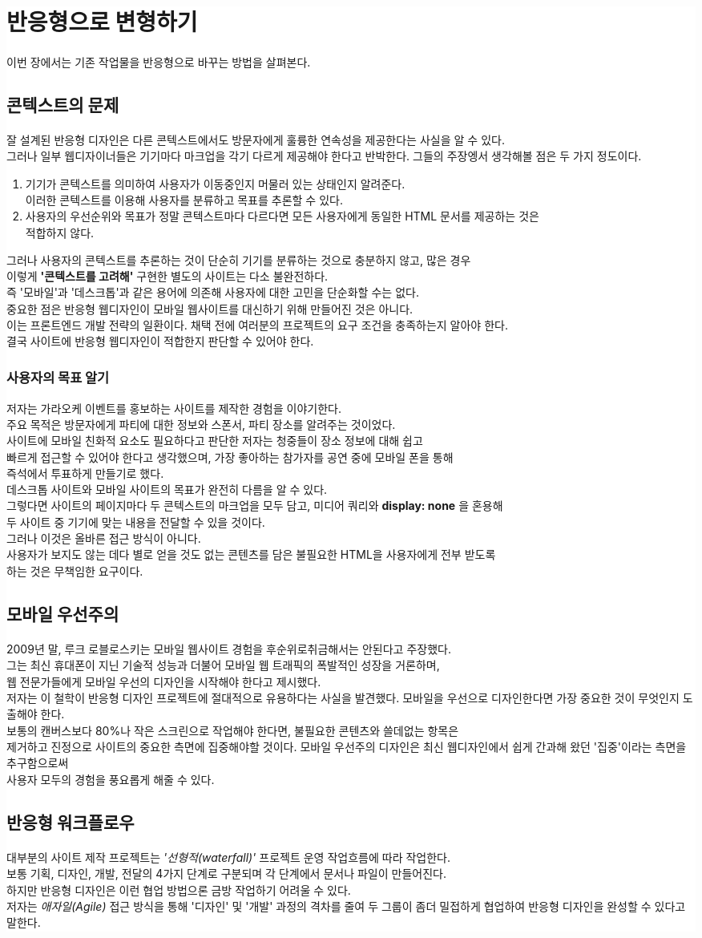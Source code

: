 # 반응형으로 변형하기
이번 장에서는 기존 작업물을 반응형으로 바꾸는 방법을 살펴본다.

## 콘텍스트의 문제 
잘 설계된 반응형 디자인은 다른 콘텍스트에서도 방문자에게 훌륭한 연속성을 제공한다는 사실을 알 수 있다.  
그러나 일부 웹디자이너들은 기기마다 마크업을 각기 다르게 제공해야 한다고 반박한다.
그들의 주장엥서 생각해볼 점은 두 가지 정도이다.  
1. 기기가 콘텍스트를 의미하여 사용자가 이동중인지 머물러 있는 상태인지 알려준다.  
이러한 콘텍스트를 이용해 사용자를 분류하고 목표를 추론할 수 있다.
2. 사용자의 우선순위와 목표가 정말 콘텍스트마다 다르다면 모든 사용자에게 동일한 HTML 문서를 제공하는 것은  
적합하지 않다.

그러나 사용자의 콘텍스트를 추론하는 것이 단순히 기기를 분류하는 것으로 충분하지 않고, 많은 경우  
이렇게 __'콘텍스트를 고려해'__ 구현한 별도의 사이트는 다소 불완전하다.  
즉 '모바일'과 '데스크톱'과 같은 용어에 의존해 사용자에 대한 고민을 단순화할 수는 없다.  
중요한 점은 반응형 웹디자인이 모바일 웹사이트를 대신하기 위해 만들어진 것은 아니다.  
이는 프론트엔드 개발 전략의 일환이다. 채택 전에 여러분의 프로젝트의 요구 조건을 충족하는지 알아야 한다.  
결국 사이트에 반응형 웹디자인이 적합한지 판단할 수 있어야 한다.  

### 사용자의 목표 알기
저자는 가라오케 이벤트를 홍보하는 사이트를 제작한 경험을 이야기한다.  
주요 목적은 방문자에게 파티에 대한 정보와 스폰서, 파티 장소를 알려주는 것이었다.  
사이트에 모바일 친화적 요소도 필요하다고 판단한 저자는 청중들이 장소 정보에 대해 쉽고  
빠르게 접근할 수 있어야 한다고 생각했으며, 가장 좋아하는 참가자를 공연 중에 모바일 폰을 통해  
즉석에서 투표하게 만들기로 했다.  
데스크톱 사이트와 모바일 사이트의 목표가 완전히 다름을 알 수 있다.  
그렇다면 사이트의 페이지마다 두 콘텍스트의 마크업을 모두 담고, 미디어 쿼리와 __display: none__ 을 혼용해  
두 사이트 중 기기에 맞는 내용을 전달할 수 있을 것이다.  
그러나 이것은 올바른 접근 방식이 아니다.  
사용자가 보지도 않는 데다 별로 얻을 것도 없는 콘텐츠를 담은 불필요한 HTML을 사용자에게 전부 받도록  
하는 것은 무책임한 요구이다.

## 모바일 우선주의
2009년 말, 루크 로블로스키는 모바일 웹사이트 경험을 후순위로취금해서는 안된다고 주장했다.  
그는 최신 휴대폰이 지닌 기술적 성능과 더불어 모바일 웹 트래픽의 폭발적인 성장을 거론하며,  
웹 전문가들에게 모바일 우선의 디자인을 시작해야 한다고 제시했다.  
저자는 이 철학이 반응형 디자인 프로젝트에 절대적으로 유용하다는 사실을 발견했다.
모바일을 우선으로 디자인한다면 가장 중요한 것이 무엇인지 도출해야 한다.  
보통의 캔버스보다 80%나 작은 스크린으로 작업해야 한다면, 불필요한 콘텐츠와 쓸데없는 항목은  
제거하고 진정으로 사이트의 중요한 측면에 집중해야할 것이다.
모바일 우선주의 디자인은 최신 웹디자인에서 쉽게 간과해 왔던 '집중'이라는 측면을 추구함으로써  
사용자 모두의 경험을 풍요롭게 해줄 수 있다.

## 반응형 워크플로우
대부분의 사이트 제작 프로젝트는 _'선형적(waterfall)'_ 프로젝트 운영 작업흐름에 따라 작업한다.  
보통 기획, 디자인, 개발, 전달의 4가지 단계로 구분되며 각 단계에서 문서나 파일이 만들어진다.  
하지만 반응형 디자인은 이런 협업 방법으론 금방 작업하기 어려울 수 있다.  
저자는 _애자일(Agile)_ 접근 방식을 통해 '디자인' 및 '개발' 과정의 격차를 줄여 두 그룹이 좀더
밀접하게 협업하여 반응형 디자인을 완성할 수 있다고 말한다.
